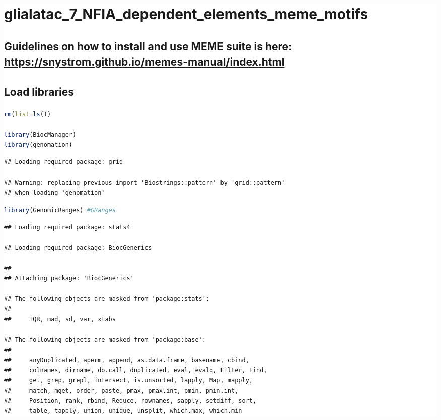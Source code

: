 glialatac_7\_NFIA_dependent_elements_meme_motifs
================

## Guidelines on how to install and use MEME suite is here: <https://snystrom.github.io/memes-manual/index.html>

## Load libraries

``` r
rm(list=ls())

library(BiocManager)
library(genomation)
```

    ## Loading required package: grid

    ## Warning: replacing previous import 'Biostrings::pattern' by 'grid::pattern'
    ## when loading 'genomation'

``` r
library(GenomicRanges) #GRanges
```

    ## Loading required package: stats4

    ## Loading required package: BiocGenerics

    ## 
    ## Attaching package: 'BiocGenerics'

    ## The following objects are masked from 'package:stats':
    ## 
    ##     IQR, mad, sd, var, xtabs

    ## The following objects are masked from 'package:base':
    ## 
    ##     anyDuplicated, aperm, append, as.data.frame, basename, cbind,
    ##     colnames, dirname, do.call, duplicated, eval, evalq, Filter, Find,
    ##     get, grep, grepl, intersect, is.unsorted, lapply, Map, mapply,
    ##     match, mget, order, paste, pmax, pmax.int, pmin, pmin.int,
    ##     Position, rank, rbind, Reduce, rownames, sapply, setdiff, sort,
    ##     table, tapply, union, unique, unsplit, which.max, which.min
